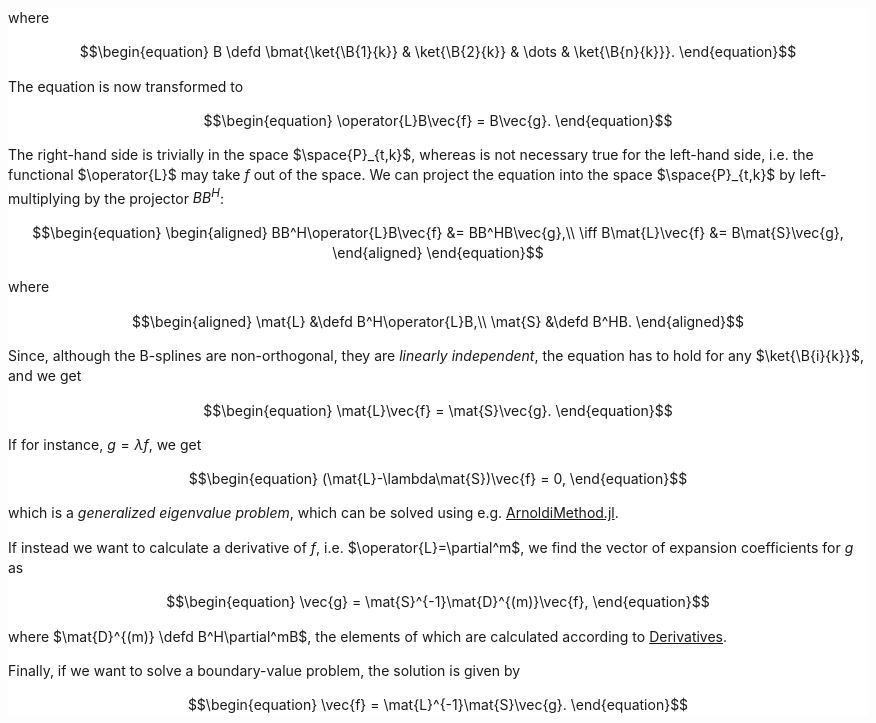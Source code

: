 where

$$\begin{equation}
B \defd \bmat{\ket{\B{1}{k}} & \ket{\B{2}{k}} & \dots & \ket{\B{n}{k}}}.
\end{equation}$$

The equation is now transformed to

$$\begin{equation}
\operator{L}B\vec{f} = B\vec{g}.
\end{equation}$$

The right-hand side is trivially in the space $\space{P}_{t,k}$,
whereas is not necessary true for the left-hand side, i.e. the
functional $\operator{L}$ may take $f$ out of the space. We can
project the equation into the space $\space{P}_{t,k}$ by
left-multiplying by the projector $BB^H$:

$$\begin{equation}
\begin{aligned}
BB^H\operator{L}B\vec{f} &= BB^HB\vec{g},\\
\iff
B\mat{L}\vec{f} &= B\mat{S}\vec{g},
\end{aligned}
\end{equation}$$

where

$$\begin{aligned}
\mat{L} &\defd B^H\operator{L}B,\\
\mat{S} &\defd B^HB.
\end{aligned}$$

Since, although the B-splines are non-orthogonal, they are _linearly
independent_, the equation has to hold for any $\ket{\B{i}{k}}$, and
we get

$$\begin{equation}
\mat{L}\vec{f} = \mat{S}\vec{g}.
\end{equation}$$

If for instance, $g=\lambda f$, we get

$$\begin{equation}
(\mat{L}-\lambda\mat{S})\vec{f} = 0,
\end{equation}$$

which is a _generalized eigenvalue problem_, which can be solved using
e.g. [ArnoldiMethod.jl](https://github.com/haampie/ArnoldiMethod.jl).

If instead we want to calculate a derivative of $f$,
i.e. $\operator{L}=\partial^m$, we find the vector of expansion
coefficients for $g$ as

$$\begin{equation}
\vec{g} = \mat{S}^{-1}\mat{D}^{(m)}\vec{f},
\end{equation}$$

where $\mat{D}^{(m)} \defd B^H\partial^mB$, the elements of which are
calculated according to [Derivatives](@ref).

Finally, if we want to solve a boundary-value problem, the solution is
given by

$$\begin{equation}
\vec{f} = \mat{L}^{-1}\mat{S}\vec{g}.
\end{equation}$$
